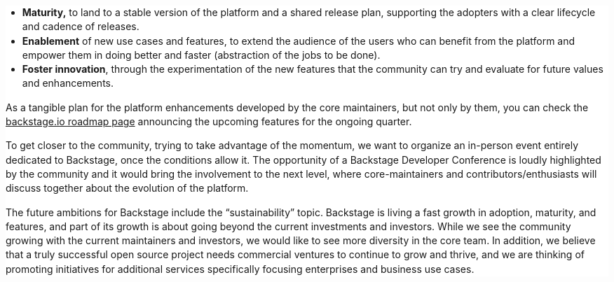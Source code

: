 * **Maturity,** to land to a stable version of the platform and a shared release plan, supporting the adopters with a clear lifecycle and cadence of releases.
* **Enablement** of new use cases and features, to extend the audience of the users who can benefit from the platform and empower them in doing better and faster (abstraction of the jobs to be done).
* **Foster innovation**, through the experimentation of the new features that the community can try and evaluate for future values and enhancements.

As a tangible plan for the platform enhancements developed by the core maintainers, but not only by them, you can check the [backstage.io roadmap page](https://backstage.io/docs/overview/roadmap) announcing the upcoming features for the ongoing quarter.

To get closer to the community, trying to take advantage of the momentum, we want to organize an in-person event entirely dedicated to Backstage, once the conditions allow it. The opportunity of a Backstage Developer Conference is loudly highlighted by the community and it would bring the involvement to the next level, where core-maintainers and contributors/enthusiasts will discuss together about the evolution of the platform.

The future ambitions for Backstage include the “sustainability” topic. Backstage is living a fast growth in adoption, maturity, and features, and part of its growth is about going beyond the current investments and investors. While we see the community growing with the current maintainers and investors, we would like to see more diversity in the core team. In addition, we believe that a truly successful open source project needs commercial ventures to continue to grow and thrive, and we are thinking of promoting initiatives for additional services specifically focusing enterprises and business use cases.
